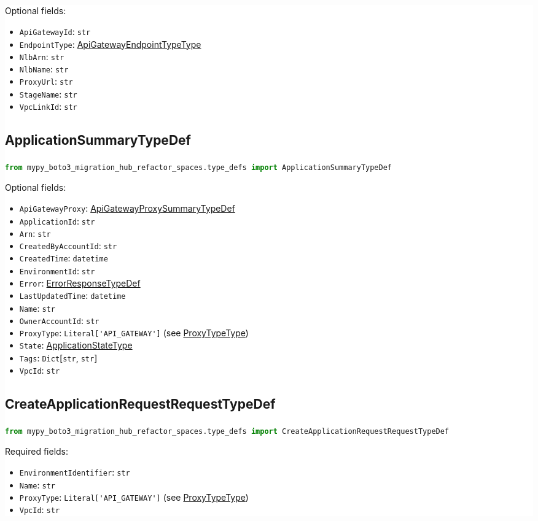 Optional fields:

- `ApiGatewayId`: `str`
- `EndpointType`:
  [ApiGatewayEndpointTypeType](./literals.md#apigatewayendpointtypetype)
- `NlbArn`: `str`
- `NlbName`: `str`
- `ProxyUrl`: `str`
- `StageName`: `str`
- `VpcLinkId`: `str`

<a id="applicationsummarytypedef"></a>

## ApplicationSummaryTypeDef

```python
from mypy_boto3_migration_hub_refactor_spaces.type_defs import ApplicationSummaryTypeDef
```

Optional fields:

- `ApiGatewayProxy`:
  [ApiGatewayProxySummaryTypeDef](./type_defs.md#apigatewayproxysummarytypedef)
- `ApplicationId`: `str`
- `Arn`: `str`
- `CreatedByAccountId`: `str`
- `CreatedTime`: `datetime`
- `EnvironmentId`: `str`
- `Error`: [ErrorResponseTypeDef](./type_defs.md#errorresponsetypedef)
- `LastUpdatedTime`: `datetime`
- `Name`: `str`
- `OwnerAccountId`: `str`
- `ProxyType`: `Literal['API_GATEWAY']` (see
  [ProxyTypeType](./literals.md#proxytypetype))
- `State`: [ApplicationStateType](./literals.md#applicationstatetype)
- `Tags`: `Dict`\[`str`, `str`\]
- `VpcId`: `str`

<a id="createapplicationrequestrequesttypedef"></a>

## CreateApplicationRequestRequestTypeDef

```python
from mypy_boto3_migration_hub_refactor_spaces.type_defs import CreateApplicationRequestRequestTypeDef
```

Required fields:

- `EnvironmentIdentifier`: `str`
- `Name`: `str`
- `ProxyType`: `Literal['API_GATEWAY']` (see
  [ProxyTypeType](./literals.md#proxytypetype))
- `VpcId`: `str`
